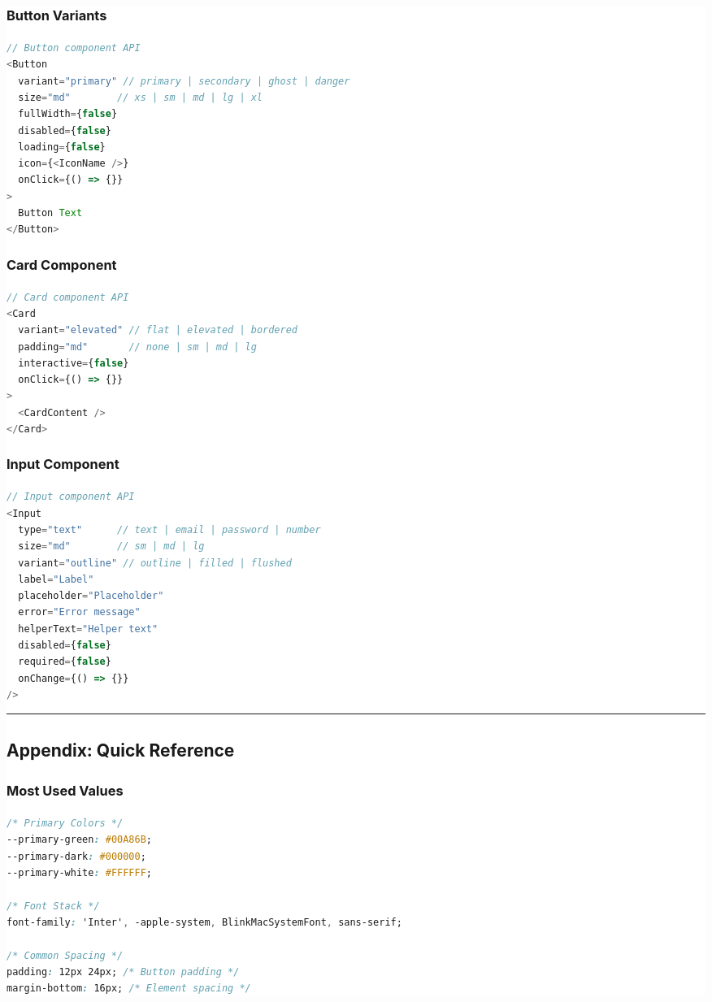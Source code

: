 ### Button Variants
```javascript
// Button component API
<Button 
  variant="primary" // primary | secondary | ghost | danger
  size="md"        // xs | sm | md | lg | xl
  fullWidth={false}
  disabled={false}
  loading={false}
  icon={<IconName />}
  onClick={() => {}}
>
  Button Text
</Button>
```

### Card Component
```javascript
// Card component API
<Card
  variant="elevated" // flat | elevated | bordered
  padding="md"       // none | sm | md | lg
  interactive={false}
  onClick={() => {}}
>
  <CardContent />
</Card>
```

### Input Component
```javascript
// Input component API
<Input
  type="text"      // text | email | password | number
  size="md"        // sm | md | lg
  variant="outline" // outline | filled | flushed
  label="Label"
  placeholder="Placeholder"
  error="Error message"
  helperText="Helper text"
  disabled={false}
  required={false}
  onChange={() => {}}
/>
```

---

## Appendix: Quick Reference

### Most Used Values
```css
/* Primary Colors */
--primary-green: #00A86B;
--primary-dark: #000000;
--primary-white: #FFFFFF;

/* Font Stack */
font-family: 'Inter', -apple-system, BlinkMacSystemFont, sans-serif;

/* Common Spacing */
padding: 12px 24px; /* Button padding */
margin-bottom: 16px; /* Element spacing */
```